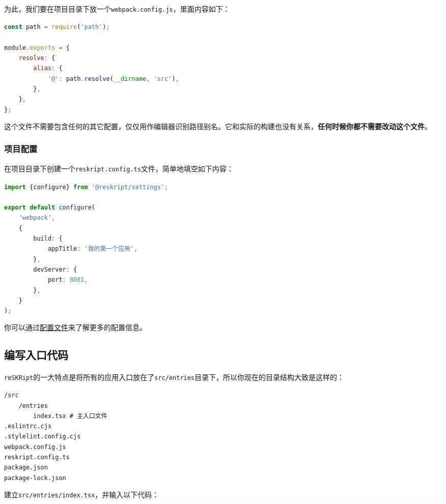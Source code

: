 为此，我们要在项目目录下放一个`webpack.config.js`，里面内容如下：

```js
const path = require('path');

module.exports = {
    resolve: {
        alias: {
            '@': path.resolve(__dirname, 'src'),
        },
    },
};
```

这个文件不需要包含任何的其它配置，仅仅用作编辑器识别路径别名。它和实际的构建也没有关系，**任何时候你都不需要改动这个文件**。

### 项目配置

在项目目录下创建一个`reskript.config.ts`文件，简单地填空如下内容：

```ts
import {configure} from '@reskript/settings';

export default configure(
    'webpack',
    {
        build: {
            appTitle: '我的第一个应用',
        },
        devServer: {
            port: 8081,
        },
    }
);
```

你可以通过[配置文件](../settings)来了解更多的配置信息。

## 编写入口代码

`reSKRipt`的一大特点是将所有的应用入口放在了`src/entries`目录下，所以你现在的目录结构大致是这样的：

```
/src
    /entries
        index.tsx # 主入口文件
.eslintrc.cjs
.stylelint.config.cjs
webpack.config.js
reskript.config.ts
package.json
package-lock.json
```

建立`src/entries/index.tsx`，并输入以下代码：

